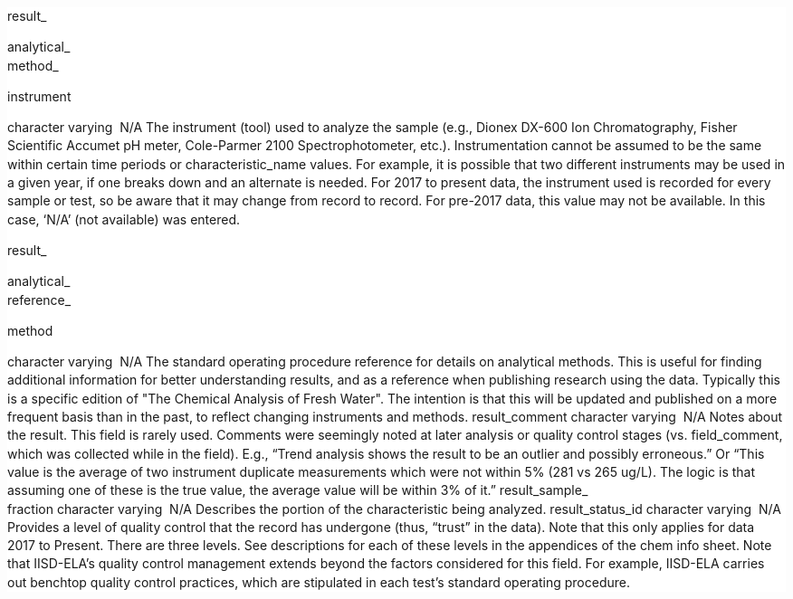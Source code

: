 <td><p>result_</p>
<p>analytical_<br />
method_</p>
<p>instrument</p></td>
<td style="text-align: center;">character varying</td>
<td style="text-align: center;"> N/A</td>
<td>The instrument (tool) used to analyze the sample (e.g., Dionex
DX-600 Ion Chromatography, Fisher Scientific Accumet pH meter,
Cole-Parmer 2100 Spectrophotometer, etc.). Instrumentation cannot be
assumed to be the same within certain time periods or
characteristic_name values. For example, it is possible that two
different instruments may be used in a given year, if one breaks down
and an alternate is needed. For 2017 to present data, the instrument
used is recorded for every sample or test, so be aware that it may
change from record to record. For pre-2017 data, this value may not be
available. In this case, ‘N/A’ (not available) was entered.</td>
</tr>
<tr>
<td><p>result_</p>
<p>analytical_<br />
reference_</p>
<p>method</p></td>
<td style="text-align: center;">character varying</td>
<td style="text-align: center;"> N/A</td>
<td>The standard operating procedure reference for details on analytical
methods. This is useful for finding additional information for better
understanding results, and as a reference when publishing research using
the data. Typically this is a specific edition of "The Chemical Analysis
of Fresh Water". The intention is that this will be updated and
published on a more frequent basis than in the past, to reflect changing
instruments and methods.</td>
</tr>
<tr>
<td>result_comment</td>
<td style="text-align: center;">character varying</td>
<td style="text-align: center;"> N/A</td>
<td>Notes about the result. This field is rarely used. Comments were
seemingly noted at later analysis or quality control stages (vs.
field_comment, which was collected while in the field). E.g., “Trend
analysis shows the result to be an outlier and possibly erroneous.” Or
“This value is the average of two instrument duplicate measurements
which were not within 5% (281 vs 265 ug/L). The logic is that assuming
one of these is the true value, the average value will be within 3% of
it.”</td>
</tr>
<tr>
<td>result_sample_<br />
fraction</td>
<td style="text-align: center;">character varying</td>
<td style="text-align: center;"> N/A</td>
<td>Describes the portion of the characteristic being analyzed.</td>
</tr>
<tr>
<td>result_status_id</td>
<td style="text-align: center;">character varying</td>
<td style="text-align: center;"> N/A</td>
<td>Provides a level of quality control that the record has undergone
(thus, “trust” in the data). Note that this only applies for data 2017
to Present. There are three levels. See descriptions for each of these
levels in the appendices of the chem info sheet. Note that IISD-ELA’s
quality control management extends beyond the factors considered for
this field. For example, IISD-ELA carries out benchtop quality control
practices, which are stipulated in each test’s standard operating
procedure.</td>